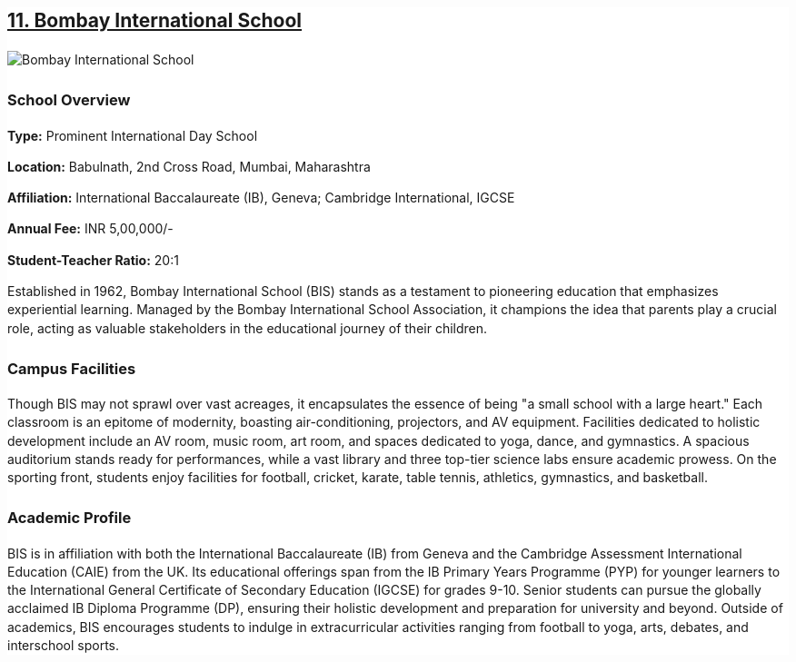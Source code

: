 


<h2><a href="https://bis.edu.in" class="hover-underline-animation golden">11. Bombay International School</a></h2>
<img
    src="https://www.beyond-tutors.com/assets/img/insights/best-ib-schools/india/Bombay-International-School@xs.webp"
    srcset="https://www.beyond-tutors.com/assets/img/insights/best-ib-schools/india/Bombay-International-School@xs.webp 400w,
            https://www.beyond-tutors.com/assets/img/insights/best-ib-schools/india/Bombay-International-School@sm.webp 768w,
            https://www.beyond-tutors.com/assets/img/insights/best-ib-schools/india/Bombay-International-School@md.webp 992w,
            https://www.beyond-tutors.com/assets/img/insights/best-ib-schools/india/Bombay-International-School@lg.webp 1200w,
            https://www.beyond-tutors.com/assets/img/insights/best-ib-schools/india/Bombay-International-School@xl.webp 1600w"
    sizes="(max-width: 575px) 400px,
           (max-width: 767px) 768px,
           (max-width: 991px)  992px,
           (max-width: 1199px)  1200px,
           (max-width: 1399px) 1600px,
           1920px"
    class="img-fluid"
    alt="Bombay International School"
    style="width: 60%;"
    loading="lazy"
/>



<h3>School Overview</h3>
<p><strong>Type:</strong> Prominent International Day School</p>
<p><strong>Location:</strong> Babulnath, 2nd Cross Road, Mumbai, Maharashtra</p>
<p><strong>Affiliation:</strong> International Baccalaureate (IB), Geneva; Cambridge International, IGCSE</p>
<p><strong>Annual Fee:</strong> INR 5,00,000/-</p>
<p><strong>Student-Teacher Ratio:</strong> 20:1</p>
<p>Established in 1962, Bombay International School (BIS) stands as a testament to pioneering education that emphasizes experiential learning. Managed by the Bombay International School Association, it champions the idea that parents play a crucial role, acting as valuable stakeholders in the educational journey of their children.</p>

<h3>Campus Facilities</h3>
<p>Though BIS may not sprawl over vast acreages, it encapsulates the essence of being "a small school with a large heart." Each classroom is an epitome of modernity, boasting air-conditioning, projectors, and AV equipment. Facilities dedicated to holistic development include an AV room, music room, art room, and spaces dedicated to yoga, dance, and gymnastics. A spacious auditorium stands ready for performances, while a vast library and three top-tier science labs ensure academic prowess. On the sporting front, students enjoy facilities for football, cricket, karate, table tennis, athletics, gymnastics, and basketball.</p>

<h3>Academic Profile</h3>
<p>BIS is in affiliation with both the International Baccalaureate (IB) from Geneva and the Cambridge Assessment International Education (CAIE) from the UK. Its educational offerings span from the IB Primary Years Programme (PYP) for younger learners to the International General Certificate of Secondary Education (IGCSE) for grades 9-10. Senior students can pursue the globally acclaimed IB Diploma Programme (DP), ensuring their holistic development and preparation for university and beyond. Outside of academics, BIS encourages students to indulge in extracurricular activities ranging from football to yoga, arts, debates, and interschool sports.</p>
